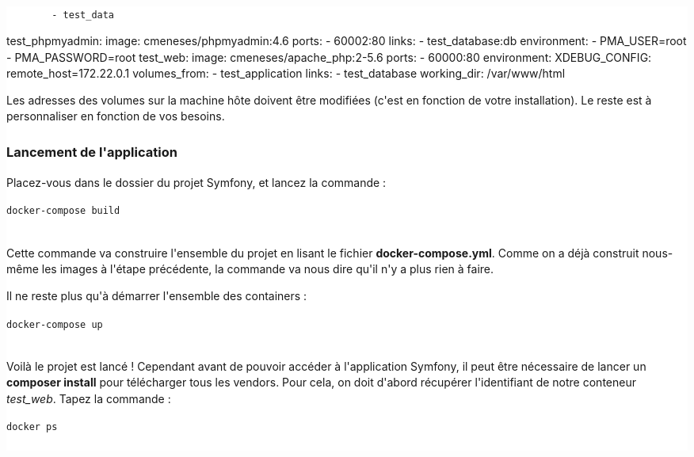             - test_data
<span class="hljs-symbol">    test_phpmyadmin:</span>
<span class="hljs-symbol">        image:</span> cmeneses/phpmyadmin:<span class="hljs-number">4.6</span>
<span class="hljs-symbol">        ports:</span>
            - <span class="hljs-number">60002</span>:<span class="hljs-number">80</span>
<span class="hljs-symbol">        links:</span>
            - test_database:db
<span class="hljs-symbol">        environment:</span>
            - PMA_USER=root
            - PMA_PASSWORD=root
<span class="hljs-symbol">    test_web:</span>
<span class="hljs-symbol">        image:</span> cmeneses/apache_php:<span class="hljs-number">2</span><span class="hljs-number">-5.6</span>
<span class="hljs-symbol">        ports:</span>
            - <span class="hljs-number">60000</span>:<span class="hljs-number">80</span>
<span class="hljs-symbol">        environment:</span>
<span class="hljs-symbol">            XDEBUG_CONFIG:</span> remote_host=<span class="hljs-number">172.22</span><span class="hljs-number">.0</span><span class="hljs-number">.1</span>
<span class="hljs-symbol">        volumes_from:</span>
            - test_application
<span class="hljs-symbol">        links:</span>
            - test_database
<span class="hljs-symbol">        working_dir:</span> <span class="hljs-meta-keyword">/var/</span>www/html
</code>
</pre>

<p>Les adresses des volumes sur la machine hôte doivent être modifiées (c'est en fonction de votre installation). Le reste est à personnaliser en fonction de vos besoins.</p>

<h3>Lancement de l'application</h3>

<p>Placez-vous dans le dossier du projet Symfony, et lancez la commande :</p>

<pre><code class="bash hljs">docker-compose build
</code>
</pre>

<p>Cette commande va construire l'ensemble du projet en lisant le fichier <strong>docker-compose.yml</strong>. Comme on a déjà construit nous-même les images à l'étape précédente, la commande va nous dire qu'il n'y a plus rien à faire.</p>

<p>Il ne reste plus qu'à démarrer l'ensemble des containers : </p>
<pre><code class="bash hljs">docker-compose up
</code>
</pre>

<p>Voilà le projet est lancé ! Cependant avant de pouvoir accéder à l'application Symfony, il peut être nécessaire de lancer un <strong>composer install</strong> pour télécharger tous les vendors. Pour cela, on doit d'abord récupérer l'identifiant de notre conteneur <em>test_web</em>. Tapez la commande : </p>

<pre><code class="bash hljs">docker ps
</code>
</pre>
